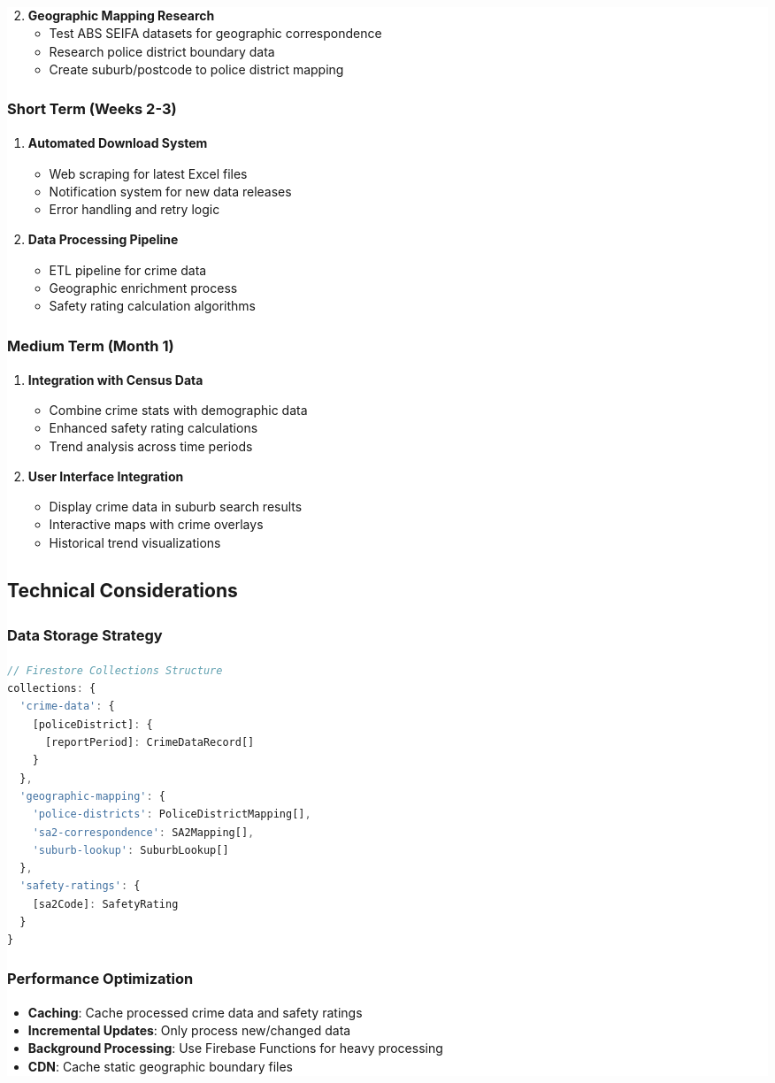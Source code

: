 2. **Geographic Mapping Research**
   - Test ABS SEIFA datasets for geographic correspondence
   - Research police district boundary data
   - Create suburb/postcode to police district mapping

### Short Term (Weeks 2-3)
1. **Automated Download System**
   - Web scraping for latest Excel files
   - Notification system for new data releases
   - Error handling and retry logic

2. **Data Processing Pipeline**
   - ETL pipeline for crime data
   - Geographic enrichment process
   - Safety rating calculation algorithms

### Medium Term (Month 1)
1. **Integration with Census Data**
   - Combine crime stats with demographic data
   - Enhanced safety rating calculations
   - Trend analysis across time periods

2. **User Interface Integration**
   - Display crime data in suburb search results
   - Interactive maps with crime overlays
   - Historical trend visualizations

## Technical Considerations

### Data Storage Strategy
```typescript
// Firestore Collections Structure
collections: {
  'crime-data': {
    [policeDistrict]: {
      [reportPeriod]: CrimeDataRecord[]
    }
  },
  'geographic-mapping': {
    'police-districts': PoliceDistrictMapping[],
    'sa2-correspondence': SA2Mapping[],
    'suburb-lookup': SuburbLookup[]
  },
  'safety-ratings': {
    [sa2Code]: SafetyRating
  }
}
```

### Performance Optimization
- **Caching**: Cache processed crime data and safety ratings
- **Incremental Updates**: Only process new/changed data
- **Background Processing**: Use Firebase Functions for heavy processing
- **CDN**: Cache static geographic boundary files
